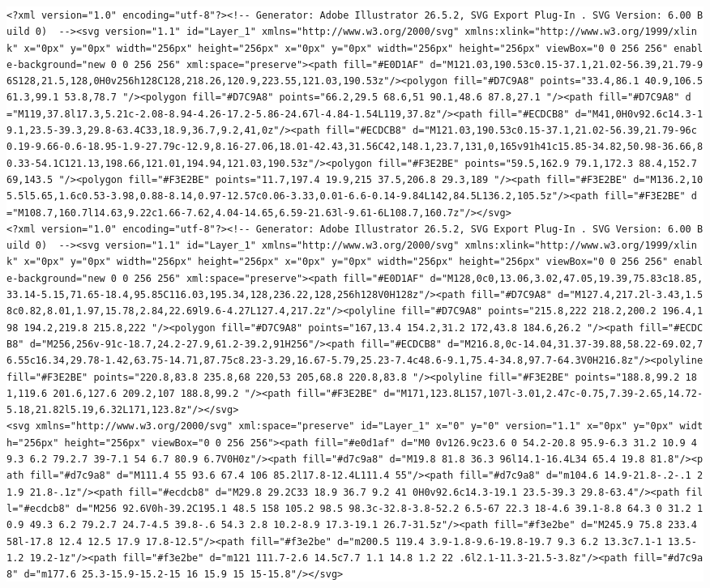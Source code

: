     <?xml version="1.0" encoding="utf-8"?><!-- Generator: Adobe Illustrator 26.5.2, SVG Export Plug-In . SVG Version: 6.00 Build 0)  --><svg version="1.1" id="Layer_1" xmlns="http://www.w3.org/2000/svg" xmlns:xlink="http://www.w3.org/1999/xlink" x="0px" y="0px" width="256px" height="256px" x="0px" y="0px" width="256px" height="256px" viewBox="0 0 256 256" enable-background="new 0 0 256 256" xml:space="preserve"><path fill="#E0D1AF" d="M121.03,190.53c0.15-37.1,21.02-56.39,21.79-96S128,21.5,128,0H0v256h128C128,218.26,120.9,223.55,121.03,190.53z"/><polygon fill="#D7C9A8" points="33.4,86.1 40.9,106.5 61.3,99.1 53.8,78.7 "/><polygon fill="#D7C9A8" points="66.2,29.5 68.6,51 90.1,48.6 87.8,27.1 "/><path fill="#D7C9A8" d="M119,37.8l17.3,5.21c-2.08-8.94-4.26-17.2-5.86-24.67l-4.84-1.54L119,37.8z"/><path fill="#ECDCB8" d="M41,0H0v92.6c14.3-19.1,23.5-39.3,29.8-63.4C33,18.9,36.7,9.2,41,0z"/><path fill="#ECDCB8" d="M121.03,190.53c0.15-37.1,21.02-56.39,21.79-96c0.19-9.66-0.6-18.95-1.9-27.79c-12.9,8.16-27.06,18.01-42.43,31.56C42,148.1,23.7,131,0,165v91h41c15.85-34.82,50.98-36.66,80.33-54.1C121.13,198.66,121.01,194.94,121.03,190.53z"/><polygon fill="#F3E2BE" points="59.5,162.9 79.1,172.3 88.4,152.7 69,143.5 "/><polygon fill="#F3E2BE" points="11.7,197.4 19.9,215 37.5,206.8 29.3,189 "/><path fill="#F3E2BE" d="M136.2,105.5l5.65,1.6c0.53-3.98,0.88-8.14,0.97-12.57c0.06-3.33,0.01-6.6-0.14-9.84L142,84.5L136.2,105.5z"/><path fill="#F3E2BE" d="M108.7,160.7l14.63,9.22c1.66-7.62,4.04-14.65,6.59-21.63l-9.61-6L108.7,160.7z"/></svg>
    <?xml version="1.0" encoding="utf-8"?><!-- Generator: Adobe Illustrator 26.5.2, SVG Export Plug-In . SVG Version: 6.00 Build 0)  --><svg version="1.1" id="Layer_1" xmlns="http://www.w3.org/2000/svg" xmlns:xlink="http://www.w3.org/1999/xlink" x="0px" y="0px" width="256px" height="256px" x="0px" y="0px" width="256px" height="256px" viewBox="0 0 256 256" enable-background="new 0 0 256 256" xml:space="preserve"><path fill="#E0D1AF" d="M128,0c0,13.06,3.02,47.05,19.39,75.83c18.85,33.14-5.15,71.65-18.4,95.85C116.03,195.34,128,236.22,128,256h128V0H128z"/><path fill="#D7C9A8" d="M127.4,217.2l-3.43,1.58c0.82,8.01,1.97,15.78,2.84,22.69l9.6-4.27L127.4,217.2z"/><polyline fill="#D7C9A8" points="215.8,222 218.2,200.2 196.4,198 194.2,219.8 215.8,222 "/><polygon fill="#D7C9A8" points="167,13.4 154.2,31.2 172,43.8 184.6,26.2 "/><path fill="#ECDCB8" d="M256,256v-91c-18.7,24.2-27.9,61.2-39.2,91H256"/><path fill="#ECDCB8" d="M216.8,0c-14.04,31.37-39.88,58.22-69.02,76.55c16.34,29.78-1.42,63.75-14.71,87.75c8.23-3.29,16.67-5.79,25.23-7.4c48.6-9.1,75.4-34.8,97.7-64.3V0H216.8z"/><polyline fill="#F3E2BE" points="220.8,83.8 235.8,68 220,53 205,68.8 220.8,83.8 "/><polyline fill="#F3E2BE" points="188.8,99.2 181,119.6 201.6,127.6 209.2,107 188.8,99.2 "/><path fill="#F3E2BE" d="M171,123.8L157,107l-3.01,2.47c-0.75,7.39-2.65,14.72-5.18,21.82l5.19,6.32L171,123.8z"/></svg>
    <svg xmlns="http://www.w3.org/2000/svg" xml:space="preserve" id="Layer_1" x="0" y="0" version="1.1" x="0px" y="0px" width="256px" height="256px" viewBox="0 0 256 256"><path fill="#e0d1af" d="M0 0v126.9c23.6 0 54.2-20.8 95.9-6.3 31.2 10.9 49.3 6.2 79.2.7 39-7.1 54 6.7 80.9 6.7V0H0z"/><path fill="#d7c9a8" d="M19.8 81.8 36.3 96l14.1-16.4L34 65.4 19.8 81.8"/><path fill="#d7c9a8" d="M111.4 55 93.6 67.4 106 85.2l17.8-12.4L111.4 55"/><path fill="#d7c9a8" d="m104.6 14.9-21.8-.2-.1 21.9 21.8-.1z"/><path fill="#ecdcb8" d="M29.8 29.2C33 18.9 36.7 9.2 41 0H0v92.6c14.3-19.1 23.5-39.3 29.8-63.4"/><path fill="#ecdcb8" d="M256 92.6V0h-39.2C195.1 48.5 158 105.2 98.5 98.3c-32.8-3.8-52.2 6.5-67 22.3 18-4.6 39.1-8.8 64.3 0 31.2 10.9 49.3 6.2 79.2.7 24.7-4.5 39.8-.6 54.3 2.8 10.2-8.9 17.3-19.1 26.7-31.5z"/><path fill="#f3e2be" d="M245.9 75.8 233.4 58l-17.8 12.4 12.5 17.9 17.8-12.5"/><path fill="#f3e2be" d="m200.5 119.4 3.9-1.8-9.6-19.8-19.7 9.3 6.2 13.3c7.1-1 13.5-1.2 19.2-1z"/><path fill="#f3e2be" d="m121 111.7-2.6 14.5c7.7 1.1 14.8 1.2 22 .6l2.1-11.3-21.5-3.8z"/><path fill="#d7c9a8" d="m177.6 25.3-15.9-15.2-15 16 15.9 15 15-15.8"/></svg>